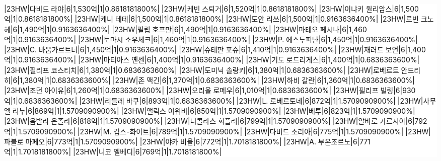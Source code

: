 |23HW|다비드 라야|6|1,530억|1|0.8618181800%|
|23HW|케빈 스퇴거|6|1,520억|1|0.8618181800%|
|23HW|이냐키 윌리암스|6|1,500억|1|0.8618181800%|
|23HW|케니 테테|6|1,500억|1|0.8618181800%|
|23HW|도안 리쓰|6|1,500억|1|0.9163636400%|
|23HW|로빈 크노헤|6|1,490억|1|0.9163636400%|
|23HW|필립 호프만|6|1,490억|1|0.9163636400%|
|23HW|마테오 페시나|6|1,460억|1|0.9163636400%|
|23HW|토마시 소우체크|6|1,460억|1|0.9163636400%|
|23HW|P. 에스투피냔|6|1,450억|1|0.9163636400%|
|23HW|C. 바움가르트너|6|1,450억|1|0.9163636400%|
|23HW|슈테판 포슈|6|1,410억|1|0.9163636400%|
|23HW|재러드 보언|6|1,400억|1|0.9163636400%|
|23HW|마티아스 옌센|6|1,400억|1|0.9163636400%|
|23HW|기도 로드리게스|6|1,400억|1|0.6836363600%|
|23HW|필리프 코스티치|6|1,380억|1|0.6836363600%|
|23HW|도미닉 솔랑키|6|1,380억|1|0.6836363600%|
|23HW|로베르트 안드리히|6|1,380억|1|0.6836363600%|
|23HW|존 맥긴|6|1,370억|1|0.6836363600%|
|23HW|하비 갈란|6|1,360억|1|0.6836363600%|
|23HW|조던 아이유|6|1,260억|1|0.6836363600%|
|23HW|오리올 로메우|6|1,010억|1|0.6836363600%|
|23HW|필리프 빌링|6|930억|1|0.6836363600%|
|23HW|리들레 바쿠|6|893억|1|0.6836363600%|
|23HW|L. 로베르토네|6|872억|1|1.5709090900%|
|23HW|사무엘 리누|6|869억|1|1.5709090900%|
|23HW|앨릭스 이워비|6|850억|1|1.5709090900%|
|23HW|베투|6|823억|1|1.5709090900%|
|23HW|음발라 은졸라|6|818억|1|1.5709090900%|
|23HW|니콜라스 회플러|6|799억|1|1.5709090900%|
|23HW|알바로 가르시아|6|792억|1|1.5709090900%|
|23HW|M. 깁스-화이트|6|789억|1|1.5709090900%|
|23HW|다비드 소리아|6|775억|1|1.5709090900%|
|23HW|파블로 마페오|6|773억|1|1.5709090900%|
|23HW|야카 비욜|6|772억|1|1.7018181800%|
|23HW|A. 부온조르노|6|771억|1|1.7018181800%|
|23HW|니코 엘베디|6|769억|1|1.7018181800%|